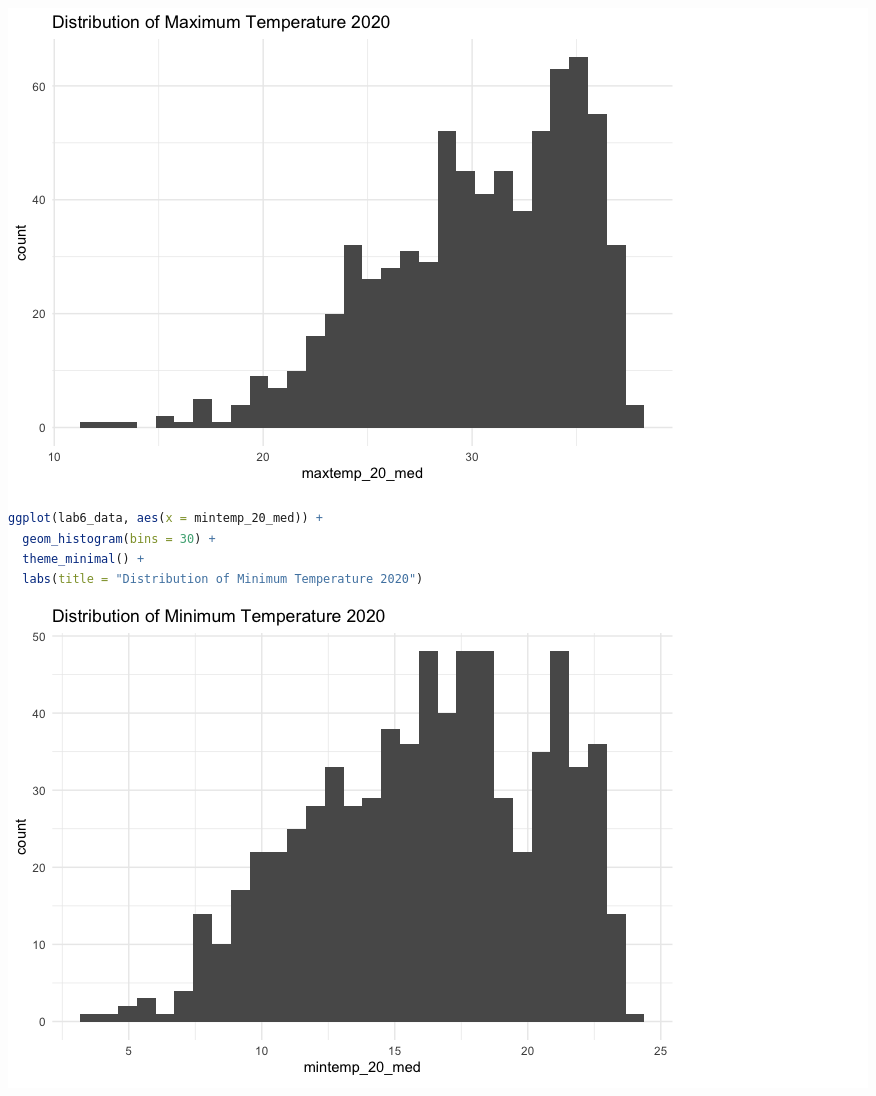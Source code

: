 ![](Lab-6_regression_files/figure-gfm/unnamed-chunk-3-2.png)

``` r
ggplot(lab6_data, aes(x = mintemp_20_med)) +
  geom_histogram(bins = 30) +
  theme_minimal() +
  labs(title = "Distribution of Minimum Temperature 2020")
```

![](Lab-6_regression_files/figure-gfm/unnamed-chunk-3-3.png)
